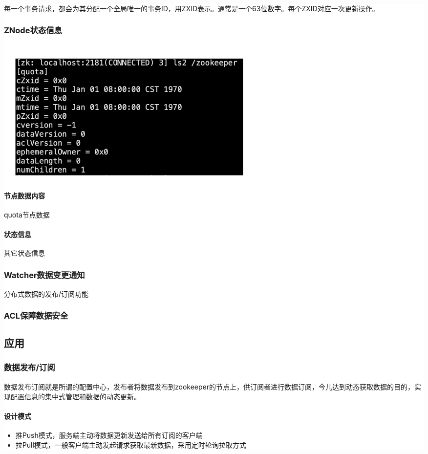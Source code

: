 每一个事务请求，都会为其分配一个全局唯一的事务ID，用ZXID表示。通常是一个63位数字。每个ZXID对应一次更新操作。

### ZNode状态信息

<img src="../assets/img/post/2020-07-28-Zookeeper/image-20200728164501307.png" alt="image-20200728164501307" style="zoom:50%;" />

#### 节点数据内容

quota节点数据

#### 状态信息

其它状态信息

### Watcher数据变更通知

分布式数据的发布/订阅功能

### ACL保障数据安全

## 应用

### 数据发布/订阅

数据发布订阅就是所谓的配置中心，发布者将数据发布到zookeeper的节点上，供订阅者进行数据订阅，今儿达到动态获取数据的目的，实现配置信息的集中式管理和数据的动态更新。

#### 设计模式

- 推Push模式，服务端主动将数据更新发送给所有订阅的客户端
- 拉Pull模式，一般客户端主动发起请求获取最新数据，采用定时轮询拉取方式
